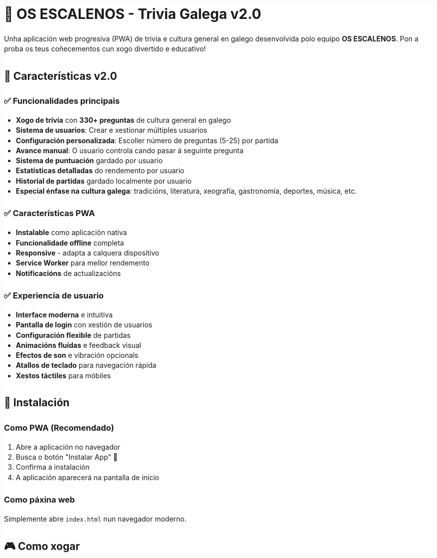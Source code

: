 # 🧠 OS ESCALENOS - Trivia Galega v2.0

Unha aplicación web progresiva (PWA) de trivia e cultura general en galego desenvolvida polo equipo **OS ESCALENOS**. Pon a proba os teus coñecementos cun xogo divertido e educativo!

## 🌟 Características v2.0

### ✅ Funcionalidades principais
- **Xogo de trivia** con **330+ preguntas** de cultura general en galego
- **Sistema de usuarios**: Crear e xestionar múltiples usuarios
- **Configuración personalizada**: Escoller número de preguntas (5-25) por partida
- **Avance manual**: O usuario controla cando pasar á seguinte pregunta
- **Sistema de puntuación** gardado por usuario
- **Estatísticas detalladas** do rendemento por usuario
- **Historial de partidas** gardado localmente por usuario
- **Especial énfase na cultura galega**: tradicións, literatura, xeografía, gastronomía, deportes, música, etc.

### ✅ Características PWA
- **Instalable** como aplicación nativa
- **Funcionalidade offline** completa
- **Responsive** - adapta a calquera dispositivo
- **Service Worker** para mellor rendemento
- **Notificacións** de actualizacións

### ✅ Experiencia de usuario
- **Interface moderna** e intuitiva
- **Pantalla de login** con xestión de usuarios
- **Configuración flexible** de partidas
- **Animacións fluídas** e feedback visual
- **Efectos de son** e vibración opcionals
- **Atallos de teclado** para navegación rápida
- **Xestos táctiles** para móbiles

## 📱 Instalación

### Como PWA (Recomendado)
1. Abre a aplicación no navegador
2. Busca o botón "Instalar App" 📱
3. Confirma a instalación
4. A aplicación aparecerá na pantalla de inicio

### Como páxina web
Simplemente abre `index.html` nun navegador moderno.

## 🎮 Como xogar
